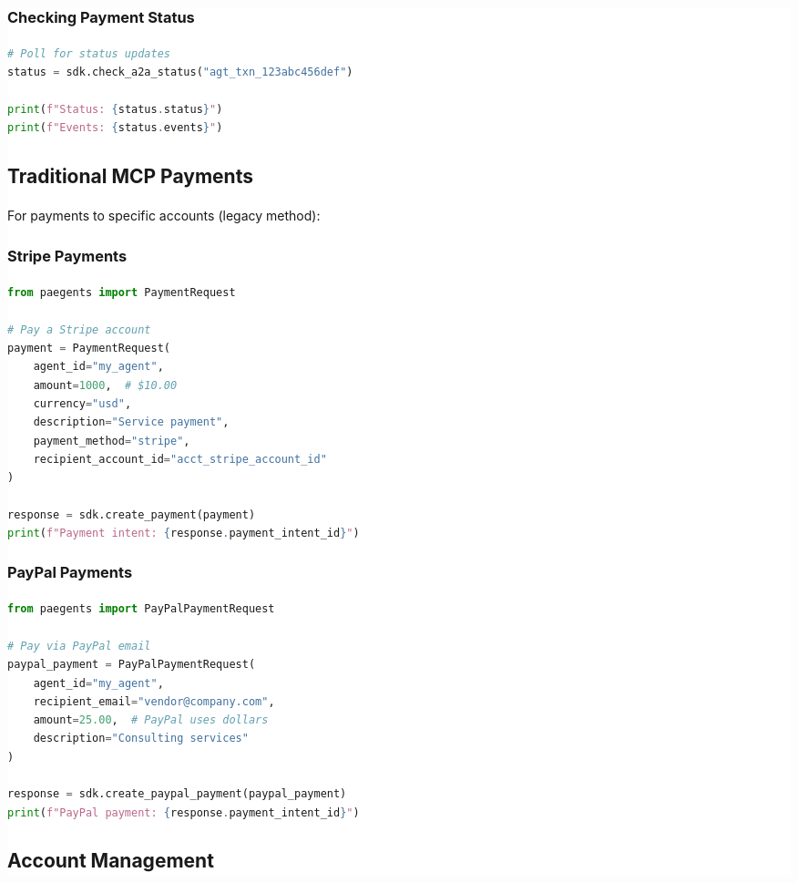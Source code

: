 ### Checking Payment Status

```python
# Poll for status updates
status = sdk.check_a2a_status("agt_txn_123abc456def")

print(f"Status: {status.status}")
print(f"Events: {status.events}")
```

## Traditional MCP Payments

For payments to specific accounts (legacy method):

### Stripe Payments

```python
from paegents import PaymentRequest

# Pay a Stripe account
payment = PaymentRequest(
    agent_id="my_agent",
    amount=1000,  # $10.00
    currency="usd",
    description="Service payment",
    payment_method="stripe",
    recipient_account_id="acct_stripe_account_id"
)

response = sdk.create_payment(payment)
print(f"Payment intent: {response.payment_intent_id}")
```

### PayPal Payments

```python
from paegents import PayPalPaymentRequest

# Pay via PayPal email
paypal_payment = PayPalPaymentRequest(
    agent_id="my_agent",
    recipient_email="vendor@company.com",
    amount=25.00,  # PayPal uses dollars
    description="Consulting services"
)

response = sdk.create_paypal_payment(paypal_payment)
print(f"PayPal payment: {response.payment_intent_id}")
```

## Account Management
